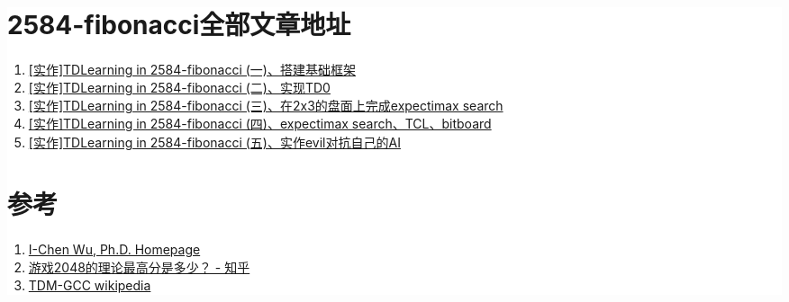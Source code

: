 # 2584-fibonacci全部文章地址

1. [[实作]TDLearning in 2584-fibonacci (一)、搭建基础框架](https://junmo1215.github.io/machine-learning/2017/10/22/practice-TDLearning-in-2584-fibonacci-1st.html)
2. [[实作]TDLearning in 2584-fibonacci (二)、实现TD0](https://junmo1215.github.io/machine-learning/2017/11/27/practice-TDLearning-in-2584-fibonacci-2nd.html)
3. [[实作]TDLearning in 2584-fibonacci (三)、在2x3的盘面上完成expectimax search](https://junmo1215.github.io/machine-learning/2017/12/02/practice-TDLearning-in-2584-fibonacci-3rd.html)
4. [[实作]TDLearning in 2584-fibonacci (四)、expectimax search、TCL、bitboard](https://junmo1215.github.io/machine-learning/2018/01/11/practice-TDLearning-in-2584-fibonacci-4th.html)
5. [[实作]TDLearning in 2584-fibonacci (五)、实作evil对抗自己的AI](https://junmo1215.github.io/machine-learning/2018/01/18/practice-TDLearning-in-2584-fibonacci-5th.html)

# 参考

1. [I-Chen Wu, Ph.D. Homepage](http://java.csie.nctu.edu.tw/~icwu/chindex.html)
2. [游戏2048的理论最高分是多少？ - 知乎](https://www.zhihu.com/question/23089100)
3. [TDM-GCC wikipedia](https://en.wikipedia.org/wiki/TDM-GCC)